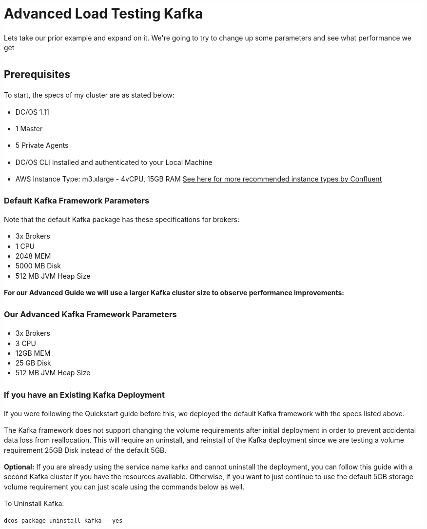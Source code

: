 # Advanced Load Testing Kafka
Lets take our prior example and expand on it. We're going to try to change up some parameters and see what performance we get

## Prerequisites
To start, the specs of my cluster are as stated below:
- DC/OS 1.11
- 1 Master
- 5 Private Agents
- DC/OS CLI Installed and authenticated to your Local Machine

- AWS Instance Type: m3.xlarge - 4vCPU, 15GB RAM [See here for more recommended instance types by Confluent](https://www.confluent.io/blog/design-and-deployment-considerations-for-deploying-apache-kafka-on-aws/)

### Default Kafka Framework Parameters
Note that the default Kafka package has these specifications for brokers:
- 3x Brokers
- 1 CPU
- 2048 MEM
- 5000 MB Disk
- 512 MB JVM Heap Size

**For our Advanced Guide we will use a larger Kafka cluster size to observe performance improvements:**

### Our Advanced Kafka Framework Parameters
- 3x Brokers
- 3 CPU
- 12GB MEM
- 25 GB Disk
- 512 MB JVM Heap Size

### If you have an Existing Kafka Deployment

If you were following the Quickstart guide before this, we deployed the default Kafka framework with the specs listed above.

The Kafka framework does not support changing the volume requirements after initial deployment in order to prevent accidental data loss from reallocation. This will require an uninstall, and reinstall of the Kafka deployment since we are testing a volume requirement 25GB Disk instead of the default 5GB.

**Optional:** If you are already using the service name `kafka` and cannot uninstall the deployment, you can follow this guide with a second Kafka cluster if you have the resources available. Otherwise, if you want to just continue to use the default 5GB storage volume requirement you can just scale using the commands below as well.

To Uninstall Kafka:
```
dcos package uninstall kafka --yes
```
